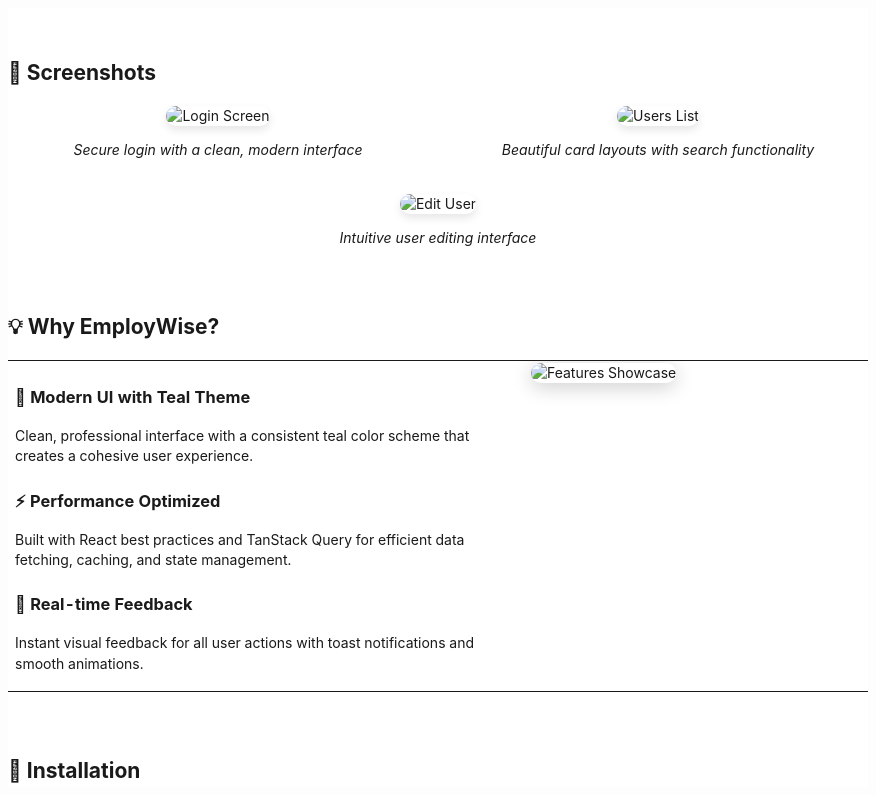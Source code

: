 <br />

## 📸 Screenshots

<div align="center">
  <div style="display: flex; flex-wrap: wrap; gap: 20px; justify-content: center;">
    <div style="flex: 1; min-width: 300px; max-width: 500px;">
      <img src="screenshots/login-screen.png" alt="Login Screen" width="100%" style="border-radius: 10px; box-shadow: 0 4px 8px rgba(0,0,0,0.1);" />
      <p><em>Secure login with a clean, modern interface</em></p>
    </div>
    <div style="flex: 1; min-width: 300px; max-width: 500px;">
      <img src="screenshots/users-list.png" alt="Users List" width="100%" style="border-radius: 10px; box-shadow: 0 4px 8px rgba(0,0,0,0.1);" />
      <p><em>Beautiful card layouts with search functionality</em></p>
    </div>
  </div>
  
  <div style="display: flex; flex-wrap: wrap; gap: 20px; justify-content: center; margin-top: 20px;">
    <div style="flex: 1; min-width: 300px; max-width: 500px;">
      <img src="screenshots/edit-user.png" alt="Edit User" width="100%" style="border-radius: 10px; box-shadow: 0 4px 8px rgba(0,0,0,0.1);" />
      <p><em>Intuitive user editing interface</em></p>
    </div>
  </div>
</div>

<br />

## 💡 Why EmployWise?

<table>
  <tr>
    <td width="60%">
      <h3>🎨 Modern UI with Teal Theme</h3>
      <p>Clean, professional interface with a consistent teal color scheme that creates a cohesive user experience.</p>
      <h3>⚡ Performance Optimized</h3>
      <p>Built with React best practices and TanStack Query for efficient data fetching, caching, and state management.</p>
      <h3>🔄 Real-time Feedback</h3>
      <p>Instant visual feedback for all user actions with toast notifications and smooth animations.</p>
    </td>
    <td width="40%">
      <img src="screenshots/features-showcase.png" alt="Features Showcase" width="100%" style="border-radius: 10px; box-shadow: 0 4px 20px rgba(0,0,0,0.2);" />
    </td>
  </tr>
</table>

<br />

## 🚀 Installation
